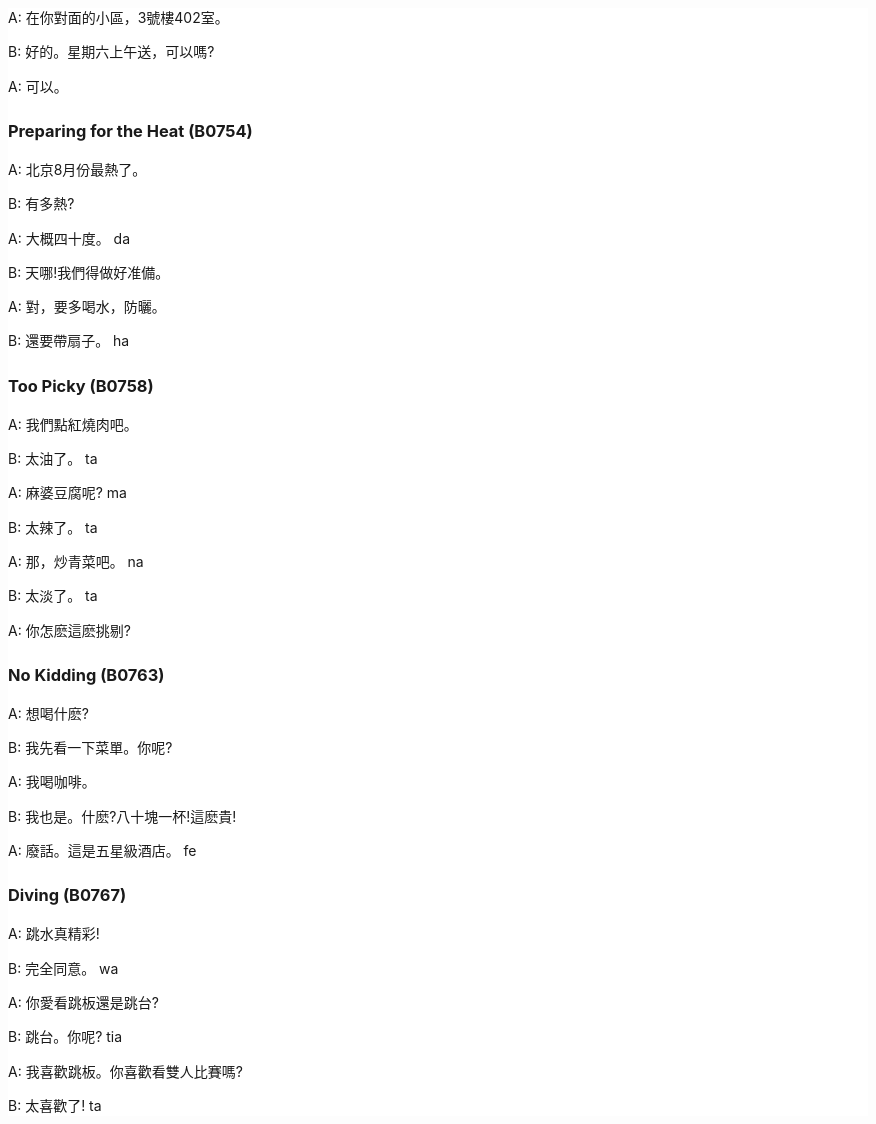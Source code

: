 A: 在你對面的小區，3號樓402室。

B: 好的。星期六上午送，可以嗎?

A: 可以。 

### Preparing for the Heat (B0754)

A: 北京8月份最熱了。 

B: 有多熱? 

A: 大概四十度。 da

B: 天哪!我們得做好准備。

A: 對，要多喝水，防曬。

B: 還要帶扇子。 ha 

### Too Picky (B0758)

A: 我們點紅燒肉吧。

B: 太油了。 ta

A: 麻婆豆腐呢? ma 

B: 太辣了。 ta

A: 那，炒青菜吧。 na

B: 太淡了。 ta

A: 你怎麽這麽挑剔?

### No Kidding (B0763)

A: 想喝什麽? 

B: 我先看一下菜單。你呢?

A: 我喝咖啡。 

B: 我也是。什麽?八十塊一杯!這麽貴!

A: 廢話。這是五星級酒店。 fe

### Diving (B0767)

A: 跳水真精彩!

B: 完全同意。 wa 

A: 你愛看跳板還是跳台?

B: 跳台。你呢? tia

A: 我喜歡跳板。你喜歡看雙人比賽嗎?

B: 太喜歡了! ta
